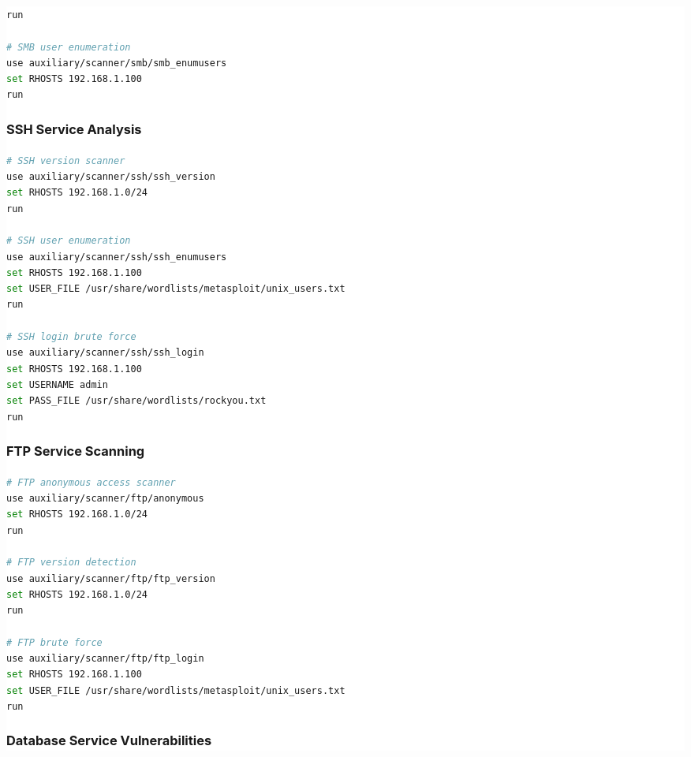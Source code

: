 ```bash
run

# SMB user enumeration
use auxiliary/scanner/smb/smb_enumusers
set RHOSTS 192.168.1.100
run
```

### SSH Service Analysis

```bash
# SSH version scanner
use auxiliary/scanner/ssh/ssh_version
set RHOSTS 192.168.1.0/24
run

# SSH user enumeration
use auxiliary/scanner/ssh/ssh_enumusers
set RHOSTS 192.168.1.100
set USER_FILE /usr/share/wordlists/metasploit/unix_users.txt
run

# SSH login brute force
use auxiliary/scanner/ssh/ssh_login
set RHOSTS 192.168.1.100
set USERNAME admin
set PASS_FILE /usr/share/wordlists/rockyou.txt
run
```

### FTP Service Scanning

```bash
# FTP anonymous access scanner
use auxiliary/scanner/ftp/anonymous
set RHOSTS 192.168.1.0/24
run

# FTP version detection
use auxiliary/scanner/ftp/ftp_version
set RHOSTS 192.168.1.0/24
run

# FTP brute force
use auxiliary/scanner/ftp/ftp_login
set RHOSTS 192.168.1.100
set USER_FILE /usr/share/wordlists/metasploit/unix_users.txt
run
```

### Database Service Vulnerabilities
